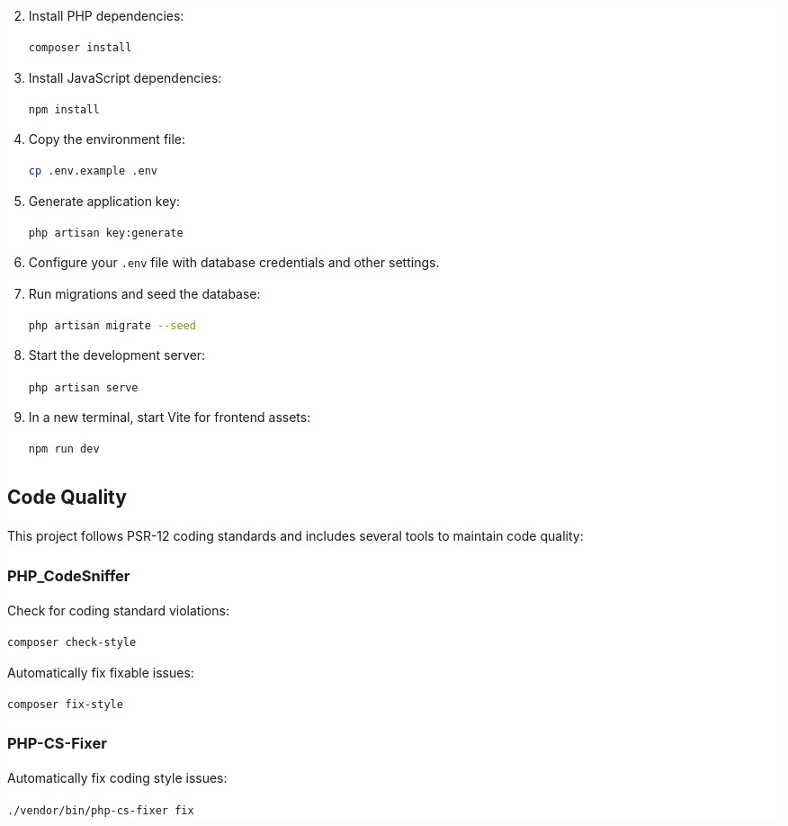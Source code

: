 2. Install PHP dependencies:
   ```bash
   composer install
   ```

3. Install JavaScript dependencies:
   ```bash
   npm install
   ```

4. Copy the environment file:
   ```bash
   cp .env.example .env
   ```

5. Generate application key:
   ```bash
   php artisan key:generate
   ```

6. Configure your `.env` file with database credentials and other settings.

7. Run migrations and seed the database:
   ```bash
   php artisan migrate --seed
   ```

8. Start the development server:
   ```bash
   php artisan serve
   ```

9. In a new terminal, start Vite for frontend assets:
   ```bash
   npm run dev
   ```

## Code Quality

This project follows PSR-12 coding standards and includes several tools to maintain code quality:

### PHP_CodeSniffer

Check for coding standard violations:
```bash
composer check-style
```

Automatically fix fixable issues:
```bash
composer fix-style
```

### PHP-CS-Fixer

Automatically fix coding style issues:
```bash
./vendor/bin/php-cs-fixer fix
```
